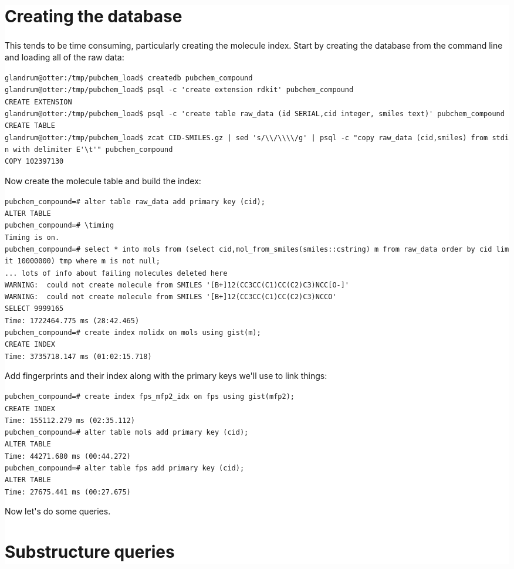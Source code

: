 # Creating the database

This tends to be time consuming, particularly creating the molecule index.
Start by creating the database from the command line and loading all of the raw data:

```
glandrum@otter:/tmp/pubchem_load$ createdb pubchem_compound 
glandrum@otter:/tmp/pubchem_load$ psql -c 'create extension rdkit' pubchem_compound 
CREATE EXTENSION 
glandrum@otter:/tmp/pubchem_load$ psql -c 'create table raw_data (id SERIAL,cid integer, smiles text)' pubchem_compound  
CREATE TABLE 
glandrum@otter:/tmp/pubchem_load$ zcat CID-SMILES.gz | sed 's/\\/\\\\/g' | psql -c "copy raw_data (cid,smiles) from stdin with delimiter E'\t'" pubchem_compound  
COPY 102397130 
```

Now create the molecule table and build the index:

```
pubchem_compound=# alter table raw_data add primary key (cid); 
ALTER TABLE 
pubchem_compound=# \timing 
Timing is on. 
pubchem_compound=# select * into mols from (select cid,mol_from_smiles(smiles::cstring) m from raw_data order by cid limit 10000000) tmp where m is not null; 
... lots of info about failing molecules deleted here
WARNING:  could not create molecule from SMILES '[B+]12(CC3CC(C1)CC(C2)C3)NCC[O-]'
WARNING:  could not create molecule from SMILES '[B+]12(CC3CC(C1)CC(C2)C3)NCCO'
SELECT 9999165
Time: 1722464.775 ms (28:42.465)
pubchem_compound=# create index molidx on mols using gist(m);
CREATE INDEX
Time: 3735718.147 ms (01:02:15.718)
```

Add fingerprints and their index along with the primary keys we'll use to link things:

```
pubchem_compound=# create index fps_mfp2_idx on fps using gist(mfp2);
CREATE INDEX
Time: 155112.279 ms (02:35.112)
pubchem_compound=# alter table mols add primary key (cid); 
ALTER TABLE
Time: 44271.680 ms (00:44.272)
pubchem_compound=# alter table fps add primary key (cid);
ALTER TABLE
Time: 27675.441 ms (00:27.675)
```
Now let's do some queries.

# Substructure queries
